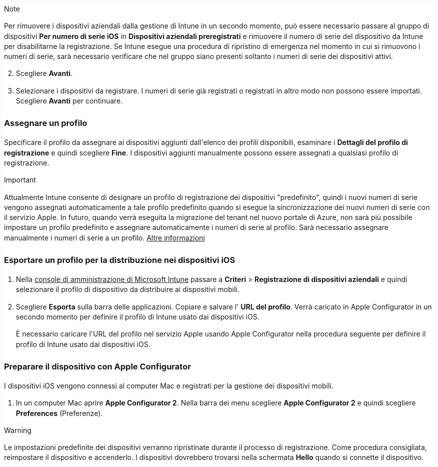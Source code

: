   > [!NOTE]
  > Per rimuovere i dispositivi aziendali dalla gestione di Intune in un secondo momento, può essere necessario passare al gruppo di dispositivi **Per numero di serie iOS** in **Dispositivi aziendali preregistrati** e rimuovere il numero di serie del dispositivo da Intune per disabilitarne la registrazione. Se Intune esegue una procedura di ripristino di emergenza nel momento in cui si rimuovono i numeri di serie, sarà necessario verificare che nel gruppo siano presenti soltanto i numeri di serie dei dispositivi attivi.

2. Scegliere **Avanti**.

3. Selezionare i dispositivi da registrare. I numeri di serie già registrati o registrati in altro modo non possono essere importati. Scegliere **Avanti** per continuare.

### <a name="assign-a-profile"></a>Assegnare un profilo

Specificare il profilo da assegnare ai dispositivi aggiunti dall'elenco dei profili disponibili, esaminare i **Dettagli del profilo di registrazione** e quindi scegliere **Fine**. I dispositivi aggiunti manualmente possono essere assegnati a qualsiasi profilo di registrazione.

> [!Important]
> Attualmente Intune consente di designare un profilo di registrazione dei dispositivi "predefinito", quindi i nuovi numeri di serie vengono assegnati automaticamente a tale profilo predefinito quando si esegue la sincronizzazione dei nuovi numeri di serie con il servizio Apple. In futuro, quando verrà eseguita la migrazione del tenant nel nuovo portale di Azure, non sarà più possibile impostare un profilo predefinito e assegnare automaticamente i numeri di serie al profilo. Sarà necessario assegnare manualmente i numeri di serie a un profilo. [Altre informazioni](https://docs.microsoft.com/intune/device-enrollment-program-enroll-ios)

### <a name="export-a-profile-to-deploy-to-ios-devices"></a>Esportare un profilo per la distribuzione nei dispositivi iOS

1. Nella [console di amministrazione di Microsoft Intune](https://manage.microsoft.com) passare a **Criteri** &gt; **Registrazione di dispositivi aziendali** e quindi selezionare il profilo di dispositivo da distribuire ai dispositivi mobili.

2. Scegliere **Esporta** sulla barra delle applicazioni. Copiare e salvare l' **URL del profilo**. Verrà caricato in Apple Configurator in un secondo momento per definire il profilo di Intune usato dai dispositivi iOS.

   È necessario caricare l'URL del profilo nel servizio Apple usando Apple Configurator nella procedura seguente per definire il profilo di Intune usato dai dispositivi iOS.

### <a name="prepare-the-device-with-apple-configurator"></a>Preparare il dispositivo con Apple Configurator

I dispositivi iOS vengono connessi al computer Mac e registrati per la gestione dei dispositivi mobili.

1.  In un computer Mac aprire **Apple Configurator 2**. Nella barra dei menu scegliere **Apple Configurator 2** e quindi scegliere **Preferences** (Preferenze).

   > [!WARNING]
   > Le impostazioni predefinite dei dispositivi verranno ripristinate durante il processo di registrazione. Come procedura consigliata, reimpostare il dispositivo e accenderlo. I dispositivi dovrebbero trovarsi nella schermata **Hello** quando si connette il dispositivo.
